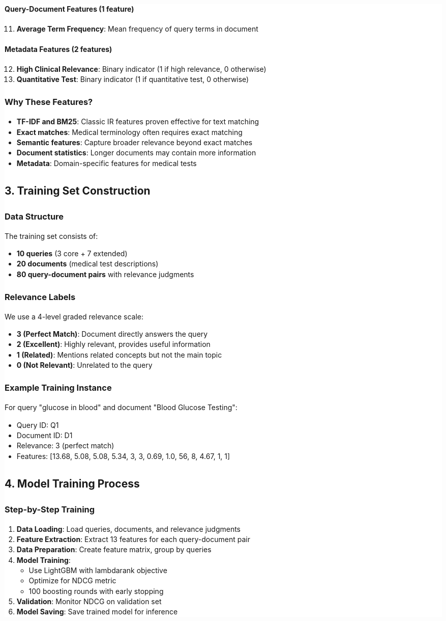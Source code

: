 #### Query-Document Features (1 feature)
11. **Average Term Frequency**: Mean frequency of query terms in document

#### Metadata Features (2 features)
12. **High Clinical Relevance**: Binary indicator (1 if high relevance, 0 otherwise)
13. **Quantitative Test**: Binary indicator (1 if quantitative test, 0 otherwise)

### Why These Features?

- **TF-IDF and BM25**: Classic IR features proven effective for text matching
- **Exact matches**: Medical terminology often requires exact matching
- **Semantic features**: Capture broader relevance beyond exact matches
- **Document statistics**: Longer documents may contain more information
- **Metadata**: Domain-specific features for medical tests

## 3. Training Set Construction

### Data Structure

The training set consists of:
- **10 queries** (3 core + 7 extended)
- **20 documents** (medical test descriptions)
- **80 query-document pairs** with relevance judgments

### Relevance Labels

We use a 4-level graded relevance scale:
- **3 (Perfect Match)**: Document directly answers the query
- **2 (Excellent)**: Highly relevant, provides useful information
- **1 (Related)**: Mentions related concepts but not the main topic
- **0 (Not Relevant)**: Unrelated to the query

### Example Training Instance

For query "glucose in blood" and document "Blood Glucose Testing":
- Query ID: Q1
- Document ID: D1
- Relevance: 3 (perfect match)
- Features: [13.68, 5.08, 5.08, 5.34, 3, 3, 0.69, 1.0, 56, 8, 4.67, 1, 1]

## 4. Model Training Process

### Step-by-Step Training

1. **Data Loading**: Load queries, documents, and relevance judgments
2. **Feature Extraction**: Extract 13 features for each query-document pair
3. **Data Preparation**: Create feature matrix, group by queries
4. **Model Training**: 
   - Use LightGBM with lambdarank objective
   - Optimize for NDCG metric
   - 100 boosting rounds with early stopping
5. **Validation**: Monitor NDCG on validation set
6. **Model Saving**: Save trained model for inference
